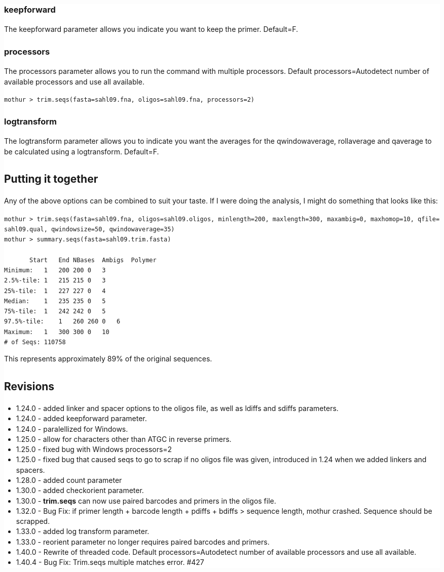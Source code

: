 ### keepforward

The keepforward parameter allows you indicate you want to keep the
primer. Default=F.

### processors

The processors parameter allows you to run the command with multiple
processors. Default processors=Autodetect number of available processors
and use all available.

    mothur > trim.seqs(fasta=sahl09.fna, oligos=sahl09.fna, processors=2)

### logtransform

The logtransform parameter allows you to indicate you want the averages
for the qwindowaverage, rollaverage and qaverage to be calculated using
a logtransform. Default=F.

## Putting it together

Any of the above options can be combined to suit your taste. If I were
doing the analysis, I might do something that looks like this:

    mothur > trim.seqs(fasta=sahl09.fna, oligos=sahl09.oligos, minlength=200, maxlength=300, maxambig=0, maxhomop=10, qfile=sahl09.qual, qwindowsize=50, qwindowaverage=35)
    mothur > summary.seqs(fasta=sahl09.trim.fasta)

           Start   End NBases  Ambigs  Polymer
    Minimum:   1   200 200 0   3
    2.5%-tile: 1   215 215 0   3
    25%-tile:  1   227 227 0   4
    Median:    1   235 235 0   5
    75%-tile:  1   242 242 0   5
    97.5%-tile:    1   260 260 0   6
    Maximum:   1   300 300 0   10
    # of Seqs: 110758

This represents approximately 89% of the original sequences.

## Revisions

-   1.24.0 - added linker and spacer options to the oligos file, as well
    as ldiffs and sdiffs parameters.
-   1.24.0 - added keepforward parameter.
-   1.24.0 - paralellized for Windows.
-   1.25.0 - allow for characters other than ATGC in reverse primers.
-   1.25.0 - fixed bug with Windows processors=2
-   1.25.0 - fixed bug that caused seqs to go to scrap if no oligos file
    was given, introduced in 1.24 when we added linkers and spacers.
-   1.28.0 - added count parameter
-   1.30.0 - added checkorient parameter.
-   1.30.0 - **trim.seqs** can now use paired barcodes and primers in the
    oligos file.
-   1.32.0 - Bug Fix: if primer length + barcode length + pdiffs +
    bdiffs \> sequence length, mothur crashed. Sequence should be
    scrapped.
-   1.33.0 - added log transform parameter.
-   1.33.0 - reorient parameter no longer requires paired barcodes and
    primers.
-   1.40.0 - Rewrite of threaded code. Default processors=Autodetect
    number of available processors and use all available.
-   1.40.4 - Bug Fix: Trim.seqs multiple matches error. \#427